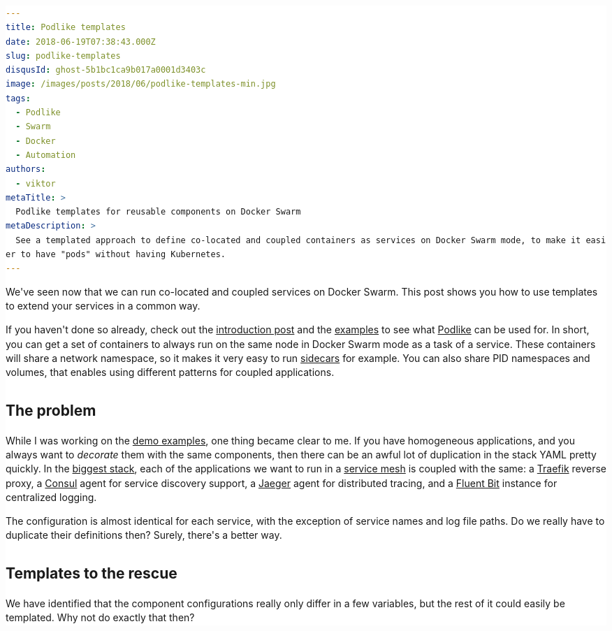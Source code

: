 ```yaml
---
title: Podlike templates
date: 2018-06-19T07:38:43.000Z
slug: podlike-templates
disqusId: ghost-5b1bc1ca9b017a0001d3403c
image: /images/posts/2018/06/podlike-templates-min.jpg
tags:
  - Podlike
  - Swarm
  - Docker
  - Automation
authors:
  - viktor
metaTitle: >
  Podlike templates for reusable components on Docker Swarm
metaDescription: >
  See a templated approach to define co-located and coupled containers as services on Docker Swarm mode, to make it easier to have "pods" without having Kubernetes.
---
```


We've seen now that we can run co-located and coupled services on Docker Swarm. This post shows you how to use templates to extend your services in a common way.



If you haven't done so already, check out the [introduction post](https://blog.viktoradam.net/2018/05/14/podlike/) and the [examples](https://blog.viktoradam.net/2018/05/24/podlike-example-use-cases/) to see what [Podlike](https://github.com/rycus86/podlike) can be used for. In short, you can get a set of containers to always run on the same node in Docker Swarm mode as a task of a service. These containers will share a network namespace, so it makes it very easy to run [sidecars](https://docs.microsoft.com/en-us/azure/architecture/patterns/sidecar) for example. You can also share PID namespaces and volumes, that enables using different patterns for coupled applications.

## The problem

While I was working on the [demo examples](https://github.com/rycus86/podlike/tree/master/examples), one thing became clear to me. If you have homogeneous applications, and you always want to *decorate* them with the same components, then there can be an awful lot of duplication in the stack YAML pretty quickly. In the [biggest stack](https://github.com/rycus86/podlike/blob/master/examples/modernized/stack.yml), each of the applications we want to run in a [service mesh](https://www.thoughtworks.com/radar/techniques/service-mesh) is coupled with the same: a [Traefik](https://traefik.io/) reverse proxy, a [Consul](https://www.consul.io/) agent for service discovery support, a [Jaeger](https://www.jaegertracing.io/) agent for distributed tracing, and a [Fluent Bit](https://fluentbit.io/) instance for centralized logging.

The configuration is almost identical for each service, with the exception of service names and log file paths. Do we really have to duplicate their definitions then? Surely, there's a better way.

## Templates to the rescue

We have identified that the component configurations really only differ in a few variables, but the rest of it could easily be templated. Why not do exactly that then?
